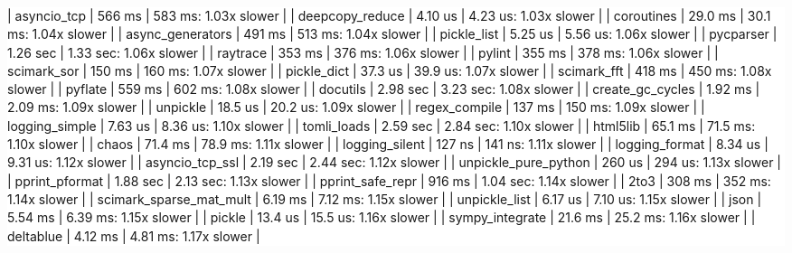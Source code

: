 | asyncio_tcp                | 566 ms                                                                | 583 ms: 1.03x slower                                                     |
| deepcopy_reduce            | 4.10 us                                                               | 4.23 us: 1.03x slower                                                    |
| coroutines                 | 29.0 ms                                                               | 30.1 ms: 1.04x slower                                                    |
| async_generators           | 491 ms                                                                | 513 ms: 1.04x slower                                                     |
| pickle_list                | 5.25 us                                                               | 5.56 us: 1.06x slower                                                    |
| pycparser                  | 1.26 sec                                                              | 1.33 sec: 1.06x slower                                                   |
| raytrace                   | 353 ms                                                                | 376 ms: 1.06x slower                                                     |
| pylint                     | 355 ms                                                                | 378 ms: 1.06x slower                                                     |
| scimark_sor                | 150 ms                                                                | 160 ms: 1.07x slower                                                     |
| pickle_dict                | 37.3 us                                                               | 39.9 us: 1.07x slower                                                    |
| scimark_fft                | 418 ms                                                                | 450 ms: 1.08x slower                                                     |
| pyflate                    | 559 ms                                                                | 602 ms: 1.08x slower                                                     |
| docutils                   | 2.98 sec                                                              | 3.23 sec: 1.08x slower                                                   |
| create_gc_cycles           | 1.92 ms                                                               | 2.09 ms: 1.09x slower                                                    |
| unpickle                   | 18.5 us                                                               | 20.2 us: 1.09x slower                                                    |
| regex_compile              | 137 ms                                                                | 150 ms: 1.09x slower                                                     |
| logging_simple             | 7.63 us                                                               | 8.36 us: 1.10x slower                                                    |
| tomli_loads                | 2.59 sec                                                              | 2.84 sec: 1.10x slower                                                   |
| html5lib                   | 65.1 ms                                                               | 71.5 ms: 1.10x slower                                                    |
| chaos                      | 71.4 ms                                                               | 78.9 ms: 1.11x slower                                                    |
| logging_silent             | 127 ns                                                                | 141 ns: 1.11x slower                                                     |
| logging_format             | 8.34 us                                                               | 9.31 us: 1.12x slower                                                    |
| asyncio_tcp_ssl            | 2.19 sec                                                              | 2.44 sec: 1.12x slower                                                   |
| unpickle_pure_python       | 260 us                                                                | 294 us: 1.13x slower                                                     |
| pprint_pformat             | 1.88 sec                                                              | 2.13 sec: 1.13x slower                                                   |
| pprint_safe_repr           | 916 ms                                                                | 1.04 sec: 1.14x slower                                                   |
| 2to3                       | 308 ms                                                                | 352 ms: 1.14x slower                                                     |
| scimark_sparse_mat_mult    | 6.19 ms                                                               | 7.12 ms: 1.15x slower                                                    |
| unpickle_list              | 6.17 us                                                               | 7.10 us: 1.15x slower                                                    |
| json                       | 5.54 ms                                                               | 6.39 ms: 1.15x slower                                                    |
| pickle                     | 13.4 us                                                               | 15.5 us: 1.16x slower                                                    |
| sympy_integrate            | 21.6 ms                                                               | 25.2 ms: 1.16x slower                                                    |
| deltablue                  | 4.12 ms                                                               | 4.81 ms: 1.17x slower                                                    |